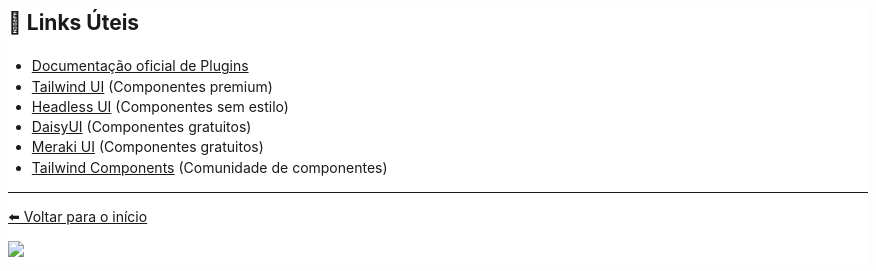 ## 🔗 Links Úteis

- [Documentação oficial de Plugins](https://tailwindcss.com/docs/plugins)
- [Tailwind UI](https://tailwindui.com/) (Componentes premium)
- [Headless UI](https://headlessui.dev/) (Componentes sem estilo)
- [DaisyUI](https://daisyui.com/) (Componentes gratuitos)
- [Meraki UI](https://merakiui.com/) (Componentes gratuitos)
- [Tailwind Components](https://tailwindcomponents.com/) (Comunidade de componentes)

---

[⬅️ Voltar para o início](../README.md)

<img width=100% src="https://capsule-render.vercel.app/api?type=waving&color=06B6D4&height=120&section=footer"/> 